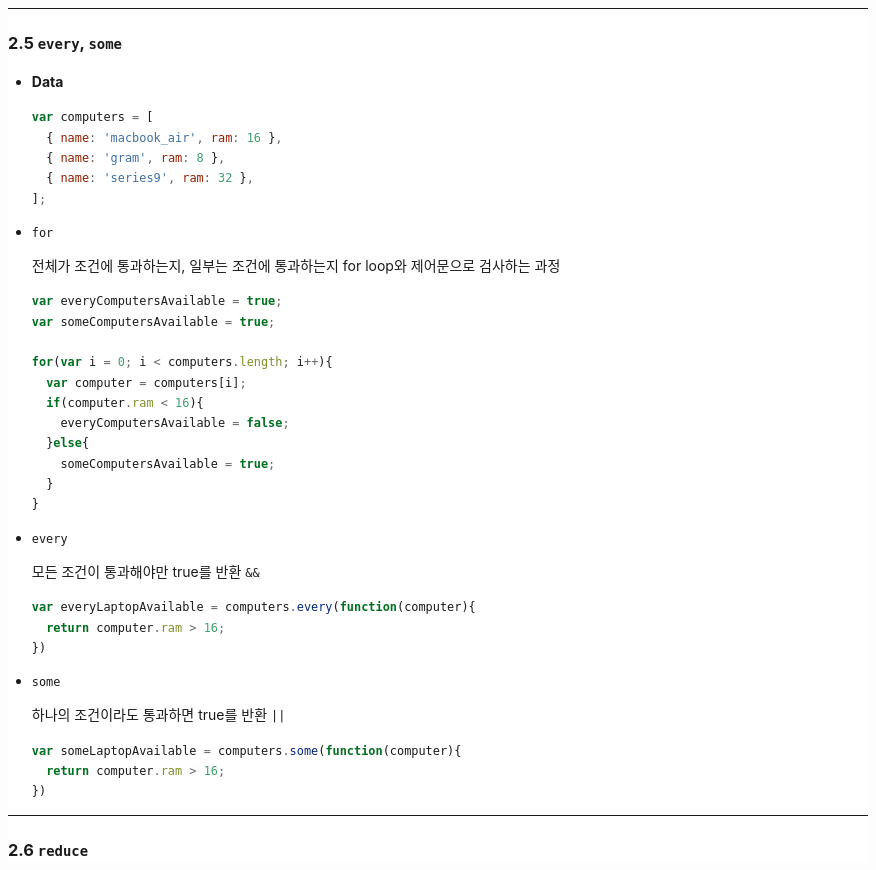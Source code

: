   ```js
  ```

---

### 2.5 `every`, `some`

- **Data**

  ```js
  var computers = [
    { name: 'macbook_air', ram: 16 },
    { name: 'gram', ram: 8 },
    { name: 'series9', ram: 32 },
  ];
  ```

- `for`

  전체가 조건에 통과하는지, 일부는 조건에 통과하는지 for loop와 제어문으로 검사하는 과정

  ```js
  var everyComputersAvailable = true;
  var someComputersAvailable = true;
  
  for(var i = 0; i < computers.length; i++){
    var computer = computers[i];
    if(computer.ram < 16){
      everyComputersAvailable = false;
    }else{
      someComputersAvailable = true;
    }
  }
  ```

- `every`

  모든 조건이 통과해야만 true를 반환 `&&`

  ```js
  var everyLaptopAvailable = computers.every(function(computer){
    return computer.ram > 16;
  })
  ```

- `some`

  하나의 조건이라도 통과하면 true를 반환 `||`

  ```js
  var someLaptopAvailable = computers.some(function(computer){
    return computer.ram > 16;
  })
  ```

---

### 2.6 `reduce`
